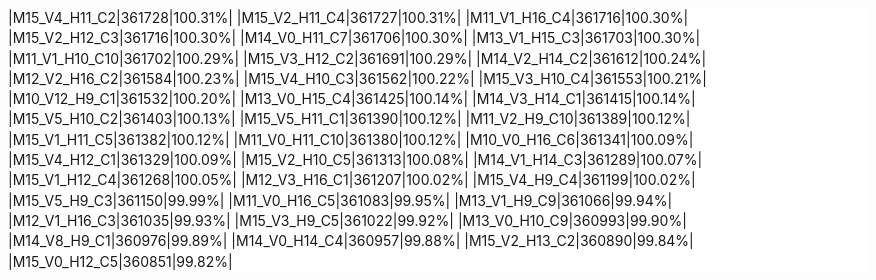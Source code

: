 |M15_V4_H11_C2|361728|100.31%|
|M15_V2_H11_C4|361727|100.31%|
|M11_V1_H16_C4|361716|100.30%|
|M15_V2_H12_C3|361716|100.30%|
|M14_V0_H11_C7|361706|100.30%|
|M13_V1_H15_C3|361703|100.30%|
|M11_V1_H10_C10|361702|100.29%|
|M15_V3_H12_C2|361691|100.29%|
|M14_V2_H14_C2|361612|100.24%|
|M12_V2_H16_C2|361584|100.23%|
|M15_V4_H10_C3|361562|100.22%|
|M15_V3_H10_C4|361553|100.21%|
|M10_V12_H9_C1|361532|100.20%|
|M13_V0_H15_C4|361425|100.14%|
|M14_V3_H14_C1|361415|100.14%|
|M15_V5_H10_C2|361403|100.13%|
|M15_V5_H11_C1|361390|100.12%|
|M11_V2_H9_C10|361389|100.12%|
|M15_V1_H11_C5|361382|100.12%|
|M11_V0_H11_C10|361380|100.12%|
|M10_V0_H16_C6|361341|100.09%|
|M15_V4_H12_C1|361329|100.09%|
|M15_V2_H10_C5|361313|100.08%|
|M14_V1_H14_C3|361289|100.07%|
|M15_V1_H12_C4|361268|100.05%|
|M12_V3_H16_C1|361207|100.02%|
|M15_V4_H9_C4|361199|100.02%|
|M15_V5_H9_C3|361150|99.99%|
|M11_V0_H16_C5|361083|99.95%|
|M13_V1_H9_C9|361066|99.94%|
|M12_V1_H16_C3|361035|99.93%|
|M15_V3_H9_C5|361022|99.92%|
|M13_V0_H10_C9|360993|99.90%|
|M14_V8_H9_C1|360976|99.89%|
|M14_V0_H14_C4|360957|99.88%|
|M15_V2_H13_C2|360890|99.84%|
|M15_V0_H12_C5|360851|99.82%|